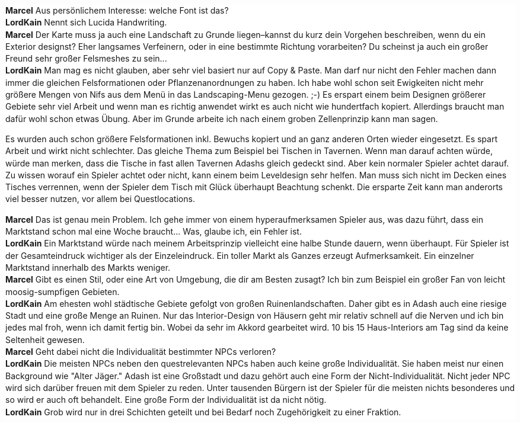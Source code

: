 <div class="q"><strong>Marcel</strong> Aus persönlichem Interesse: welche Font ist das?</div>

<div class="ans"><strong>LordKain</strong> Nennt sich Lucida Handwriting.</div>

<div class="q"><strong>Marcel</strong> Der Karte muss ja auch eine Landschaft zu Grunde liegen–kannst du kurz dein Vorgehen beschreiben, wenn du ein Exterior designst? Eher langsames Verfeinern, oder in eine bestimmte Richtung vorarbeiten? Du scheinst ja auch ein großer Freund sehr großer Felsmeshes zu sein... </div>

<div class="ans"><strong>LordKain</strong> Man mag es nicht glauben, aber sehr viel basiert nur auf Copy & Paste. Man darf nur nicht den Fehler machen dann immer die gleichen Felsformationen oder Pflanzenanordnungen zu haben. Ich habe wohl schon seit Ewigkeiten nicht mehr größere Mengen von Nifs aus dem Menü in das Landscaping-Menu gezogen. ;-) Es erspart einem beim Designen größerer Gebiete sehr viel Arbeit und wenn man es richtig anwendet wirkt es auch nicht wie hundertfach kopiert. Allerdings braucht man dafür wohl schon etwas Übung. 
Aber im Grunde arbeite ich nach einem groben Zellenprinzip kann man sagen. 

Es wurden auch schon größere Felsformationen inkl. Bewuchs kopiert und an ganz anderen Orten wieder eingesetzt. Es spart Arbeit und wirkt nicht schlechter. Das gleiche Thema zum Beispiel bei Tischen in Tavernen. Wenn man darauf achten würde, würde man merken, dass die Tische in fast allen Tavernen Adashs gleich gedeckt sind. Aber kein normaler Spieler achtet darauf. Zu wissen worauf ein Spieler achtet oder nicht, kann einem beim Leveldesign sehr helfen. Man muss sich nicht im Decken eines Tisches verrennen, wenn der Spieler dem Tisch mit Glück überhaupt Beachtung schenkt. Die ersparte Zeit kann man anderorts viel besser nutzen, vor allem bei Questlocations.</div>

<div class="q"><strong>Marcel</strong> Das ist genau mein Problem. Ich gehe immer von einem hyperaufmerksamen Spieler aus, was dazu führt, dass ein  Marktstand schon mal eine Woche braucht... Was, glaube ich, ein Fehler ist.</div>

<div class="ans"><strong>LordKain</strong> Ein Marktstand würde nach meinem Arbeitsprinzip vielleicht eine halbe Stunde dauern, wenn überhaupt. Für Spieler ist der Gesamteindruck wichtiger als der Einzeleindruck. Ein toller Markt als Ganzes erzeugt Aufmerksamkeit. Ein einzelner Marktstand innerhalb des Markts weniger.</div>

<div class="q"><strong>Marcel</strong> Gibt es einen Stil, oder eine Art von Umgebung, die dir am Besten zusagt? Ich bin zum Beispiel ein großer Fan von leicht moosig-sumpfigen Gebieten.</div>

<div class="ans"><strong>LordKain</strong> Am ehesten wohl städtische Gebiete gefolgt von großen Ruinenlandschaften. Daher gibt es in Adash auch eine riesige Stadt und eine große Menge an Ruinen. Nur das Interior-Design von Häusern geht mir relativ schnell auf die Nerven und ich bin jedes mal froh, wenn ich damit fertig bin. Wobei da sehr im Akkord gearbeitet wird. 10 bis 15 Haus-Interiors am Tag sind da keine Seltenheit gewesen.</div>

<div class="q"><strong>Marcel</strong> Geht dabei nicht die Individualität bestimmter NPCs verloren?</div>

<div class="ans"><strong>LordKain</strong> Die meisten NPCs neben den questrelevanten NPCs haben auch keine große Individualität. Sie haben meist nur einen Background wie "Alter Jäger." Adash ist eine Großstadt und dazu gehört auch eine Form der Nicht-Individualität. Nicht jeder NPC wird sich darüber freuen mit dem Spieler zu reden. Unter tausenden Bürgern ist der Spieler für die meisten nichts besonderes und so wird er auch oft behandelt. Eine große Form der Individualität ist da nicht nötig.</div>

<div class="ans"><strong>LordKain</strong> Grob wird nur in drei Schichten geteilt und bei Bedarf noch Zugehörigkeit zu einer Fraktion.</div>
